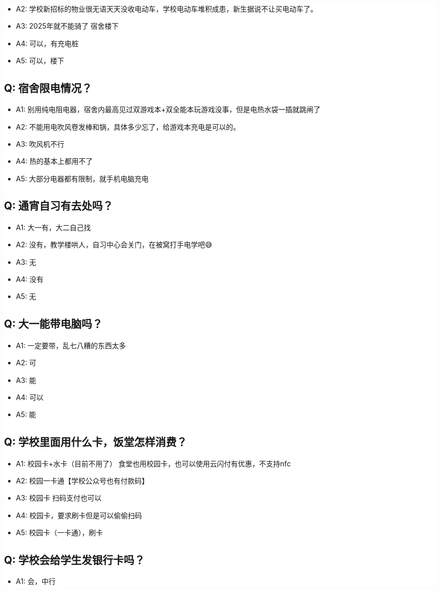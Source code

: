- A2: 学校新招标的物业很无语天天没收电动车，学校电动车堆积成患，新生据说不让买电动车了。

- A3: 2025年就不能骑了 宿舍楼下

- A4: 可以，有充电桩

- A5: 可以，楼下

## Q: 宿舍限电情况？

- A1: 别用纯电阻电器，宿舍内最高见过双游戏本+双全能本玩游戏没事，但是电热水袋一插就跳闸了

- A2: 不能用电吹风卷发棒和锅，具体多少忘了，给游戏本充电是可以的。

- A3: 吹风机不行

- A4: 热的基本上都用不了

- A5: 大部分电器都有限制，就手机电脑充电

## Q: 通宵自习有去处吗？

- A1: 大一有，大二自己找

- A2: 没有，教学楼哄人，自习中心会关门，在被窝打手电学吧😅

- A3: 无

- A4: 没有

- A5: 无

## Q: 大一能带电脑吗？

- A1: 一定要带，乱七八糟的东西太多

- A2: 可

- A3: 能

- A4: 可以

- A5: 能

## Q: 学校里面用什么卡，饭堂怎样消费？

- A1: 校园卡+水卡（目前不用了） 食堂也用校园卡，也可以使用云闪付有优惠，不支持nfc

- A2: 校园一卡通【学校公众号也有付款码】

- A3: 校园卡 扫码支付也可以

- A4: 校园卡，要求刷卡但是可以偷偷扫码

- A5: 校园卡（一卡通），刷卡

## Q: 学校会给学生发银行卡吗？

- A1: 会，中行
